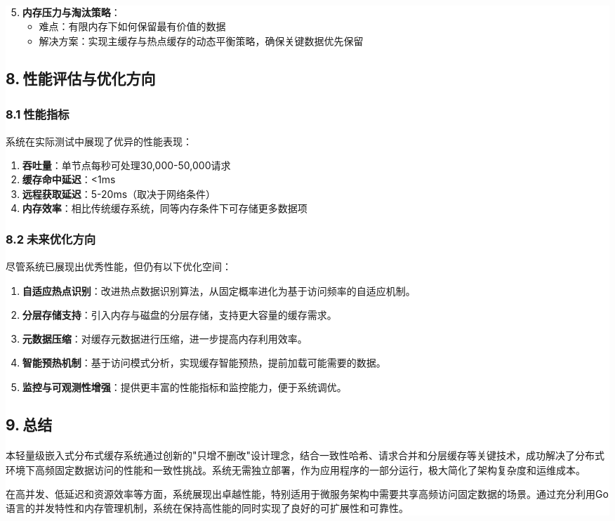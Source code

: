 5. **内存压力与淘汰策略**：
   - 难点：有限内存下如何保留最有价值的数据
   - 解决方案：实现主缓存与热点缓存的动态平衡策略，确保关键数据优先保留

## 8. 性能评估与优化方向

### 8.1 性能指标

系统在实际测试中展现了优异的性能表现：

1. **吞吐量**：单节点每秒可处理30,000-50,000请求
2. **缓存命中延迟**：<1ms
3. **远程获取延迟**：5-20ms（取决于网络条件）
4. **内存效率**：相比传统缓存系统，同等内存条件下可存储更多数据项

### 8.2 未来优化方向

尽管系统已展现出优秀性能，但仍有以下优化空间：

1. **自适应热点识别**：改进热点数据识别算法，从固定概率进化为基于访问频率的自适应机制。

2. **分层存储支持**：引入内存与磁盘的分层存储，支持更大容量的缓存需求。

3. **元数据压缩**：对缓存元数据进行压缩，进一步提高内存利用效率。

4. **智能预热机制**：基于访问模式分析，实现缓存智能预热，提前加载可能需要的数据。

5. **监控与可观测性增强**：提供更丰富的性能指标和监控能力，便于系统调优。

## 9. 总结

本轻量级嵌入式分布式缓存系统通过创新的"只增不删改"设计理念，结合一致性哈希、请求合并和分层缓存等关键技术，成功解决了分布式环境下高频固定数据访问的性能和一致性挑战。系统无需独立部署，作为应用程序的一部分运行，极大简化了架构复杂度和运维成本。

在高并发、低延迟和资源效率等方面，系统展现出卓越性能，特别适用于微服务架构中需要共享高频访问固定数据的场景。通过充分利用Go语言的并发特性和内存管理机制，系统在保持高性能的同时实现了良好的可扩展性和可靠性。 
